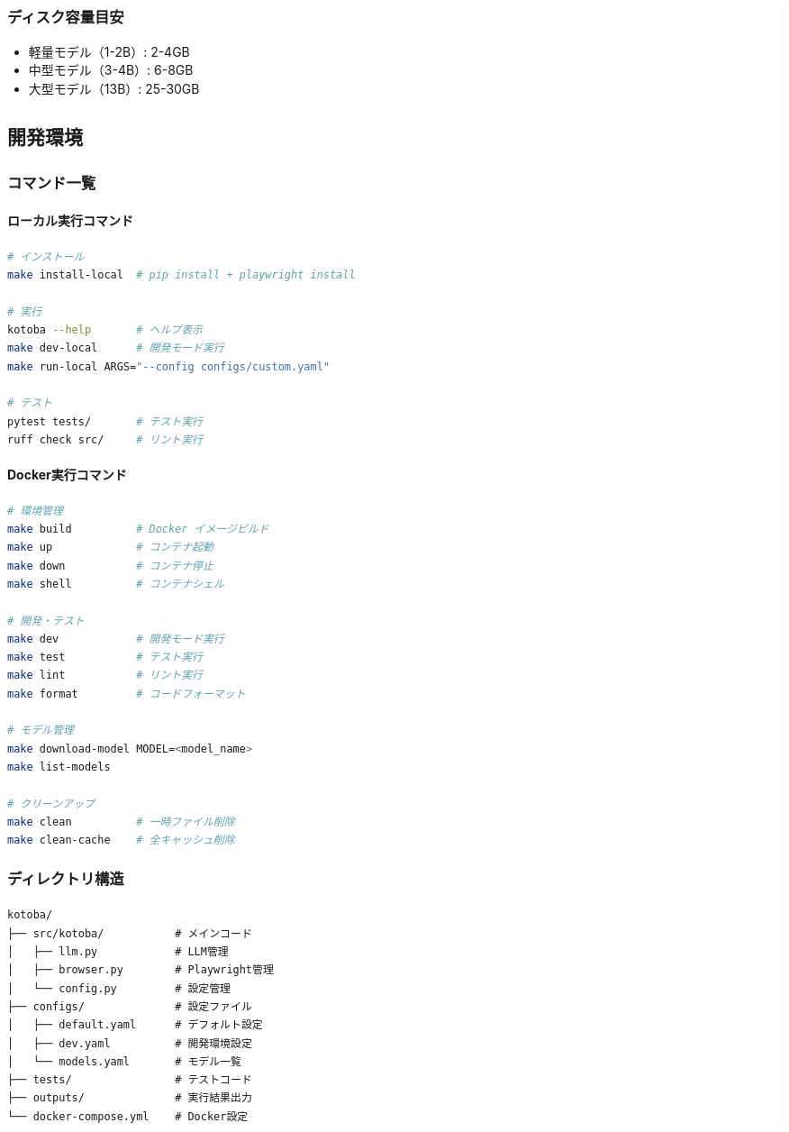 ### ディスク容量目安
- 軽量モデル（1-2B）: 2-4GB
- 中型モデル（3-4B）: 6-8GB  
- 大型モデル（13B）: 25-30GB

## 開発環境

### コマンド一覧

#### ローカル実行コマンド
```bash
# インストール
make install-local  # pip install + playwright install

# 実行
kotoba --help       # ヘルプ表示
make dev-local      # 開発モード実行
make run-local ARGS="--config configs/custom.yaml"

# テスト
pytest tests/       # テスト実行
ruff check src/     # リント実行
```

#### Docker実行コマンド
```bash
# 環境管理
make build          # Docker イメージビルド
make up             # コンテナ起動
make down           # コンテナ停止
make shell          # コンテナシェル

# 開発・テスト
make dev            # 開発モード実行
make test           # テスト実行
make lint           # リント実行
make format         # コードフォーマット

# モデル管理
make download-model MODEL=<model_name>
make list-models

# クリーンアップ
make clean          # 一時ファイル削除
make clean-cache    # 全キャッシュ削除
```

### ディレクトリ構造
```
kotoba/
├── src/kotoba/           # メインコード
│   ├── llm.py            # LLM管理
│   ├── browser.py        # Playwright管理
│   └── config.py         # 設定管理
├── configs/              # 設定ファイル
│   ├── default.yaml      # デフォルト設定
│   ├── dev.yaml          # 開発環境設定
│   └── models.yaml       # モデル一覧
├── tests/                # テストコード
├── outputs/              # 実行結果出力
└── docker-compose.yml    # Docker設定
```
